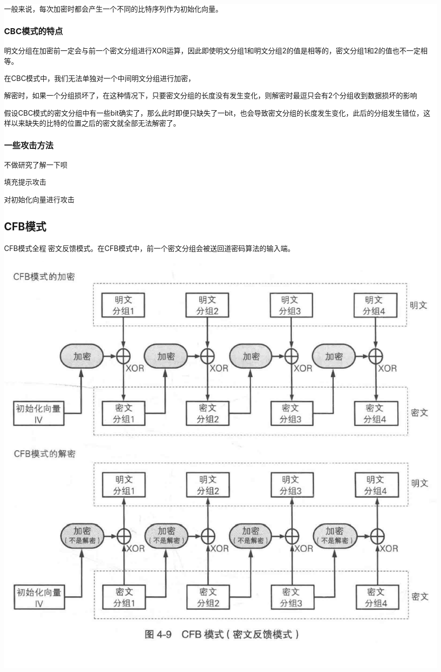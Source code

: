 一般来说，每次加密时都会产生一个不同的比特序列作为初始化向量。

### CBC模式的特点

明文分组在加密前一定会与前一个密文分组进行XOR运算，因此即使明文分组1和明文分组2的值是相等的，密文分组1和2的值也不一定相等。

在CBC模式中，我们无法单独对一个中间明文分组进行加密，

解密时，如果一个分组损坏了，在这种情况下，只要密文分组的长度没有发生变化，则解密时最逗只会有2个分组收到数据损坏的影响

假设CBC模式的密文分组中有一些bit确实了，那么此时即便只缺失了一bit，也会导致密文分组的长度发生变化，此后的分组发生错位，这样以来缺失的比特的位置之后的密文就全部无法解密了。

### 一些攻击方法

不做研究了解一下呗

填充提示攻击

对初始化向量进行攻击

## CFB模式

CFB模式全程 密文反馈模式。在CFB模式中，前一个密文分组会被送回道密码算法的输入端。

![12](12.png)
